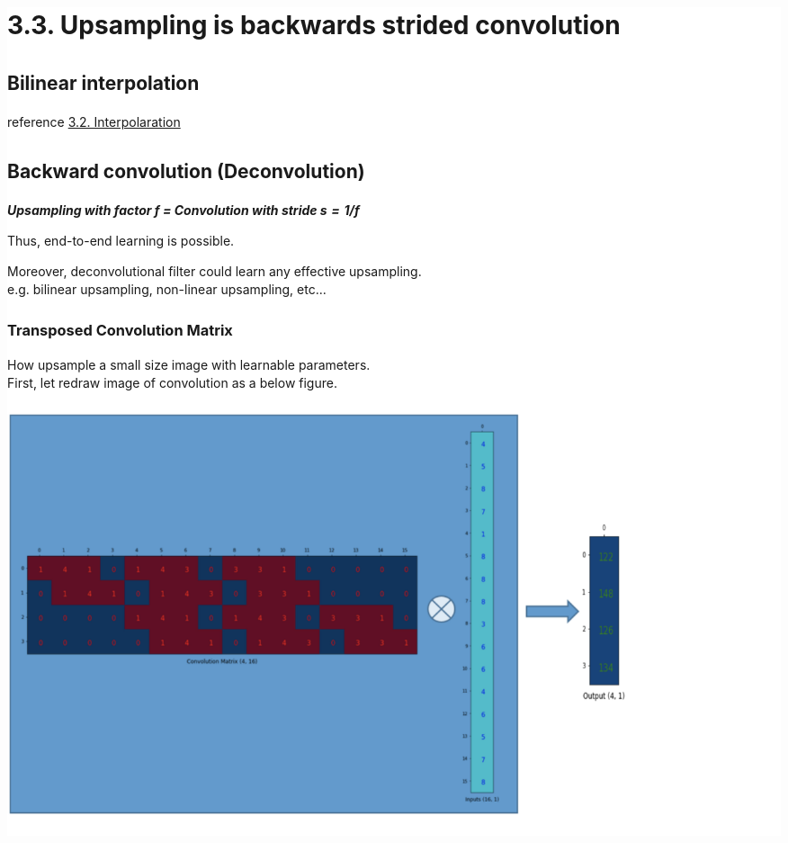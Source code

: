 # 3.3. Upsampling is backwards strided convolution

## Bilinear interpolation

reference [3.2. Interpolaration](#few-years-ago-inpterpolation)

## Backward convolution (Deconvolution)

**_Upsampling with factor $f$ = Convolution with stride $s = 1/f$_**

Thus, end-to-end learning is possible.

Moreover, deconvolutional filter could learn any effective upsampling.  
e.g. bilinear upsampling, non-linear upsampling, etc...

### Transposed Convolution Matrix

How upsample a small size image with learnable parameters.  
First, let redraw image of convolution as a below figure.

<img src="fcn_imgs/conv_reshaped.png" width=80%>

